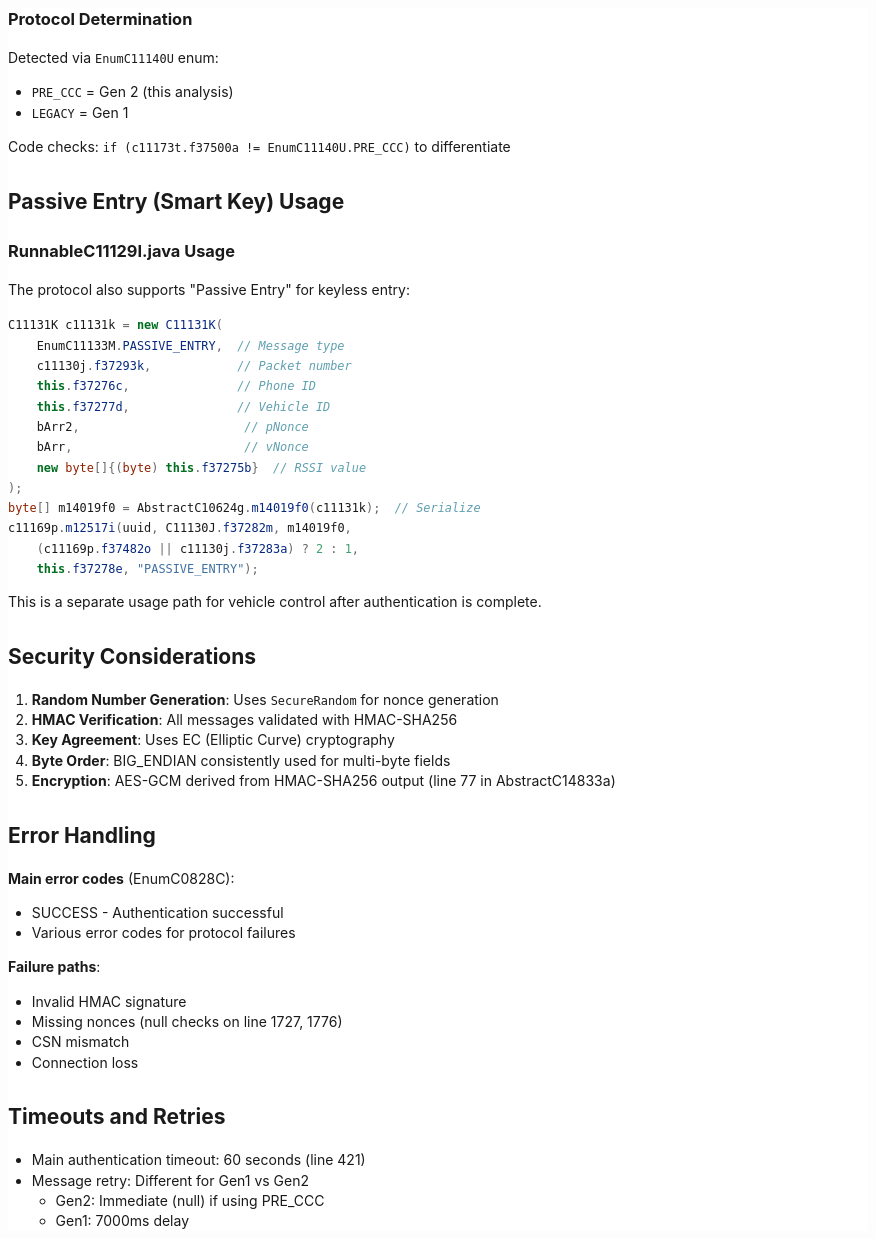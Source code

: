 ### Protocol Determination
Detected via `EnumC11140U` enum:
- `PRE_CCC` = Gen 2 (this analysis)
- `LEGACY` = Gen 1

Code checks: `if (c11173t.f37500a != EnumC11140U.PRE_CCC)` to differentiate

## Passive Entry (Smart Key) Usage

### RunnableC11129I.java Usage
The protocol also supports "Passive Entry" for keyless entry:

```java
C11131K c11131k = new C11131K(
    EnumC11133M.PASSIVE_ENTRY,  // Message type
    c11130j.f37293k,            // Packet number
    this.f37276c,               // Phone ID
    this.f37277d,               // Vehicle ID
    bArr2,                       // pNonce
    bArr,                        // vNonce
    new byte[]{(byte) this.f37275b}  // RSSI value
);
byte[] m14019f0 = AbstractC10624g.m14019f0(c11131k);  // Serialize
c11169p.m12517i(uuid, C11130J.f37282m, m14019f0, 
    (c11169p.f37482o || c11130j.f37283a) ? 2 : 1, 
    this.f37278e, "PASSIVE_ENTRY");
```

This is a separate usage path for vehicle control after authentication is complete.

## Security Considerations

1. **Random Number Generation**: Uses `SecureRandom` for nonce generation
2. **HMAC Verification**: All messages validated with HMAC-SHA256
3. **Key Agreement**: Uses EC (Elliptic Curve) cryptography
4. **Byte Order**: BIG_ENDIAN consistently used for multi-byte fields
5. **Encryption**: AES-GCM derived from HMAC-SHA256 output (line 77 in AbstractC14833a)

## Error Handling

**Main error codes** (EnumC0828C):
- SUCCESS - Authentication successful
- Various error codes for protocol failures

**Failure paths**:
- Invalid HMAC signature
- Missing nonces (null checks on line 1727, 1776)
- CSN mismatch
- Connection loss

## Timeouts and Retries

- Main authentication timeout: 60 seconds (line 421)
- Message retry: Different for Gen1 vs Gen2
  - Gen2: Immediate (null) if using PRE_CCC
  - Gen1: 7000ms delay

